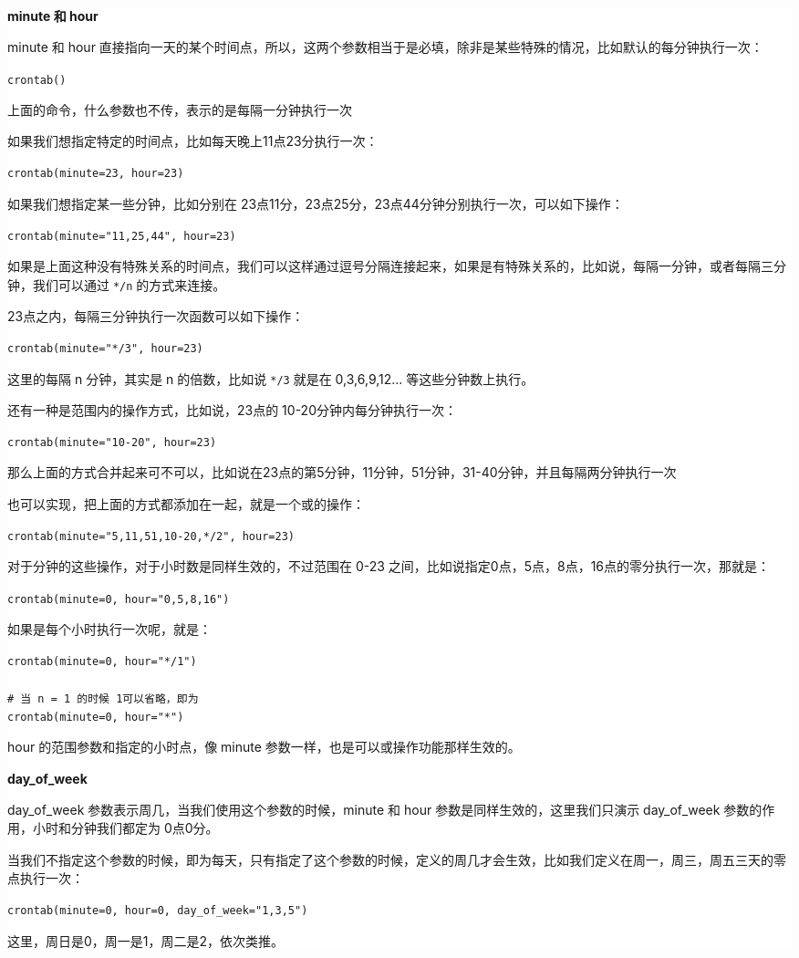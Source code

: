 **minute 和 hour**

minute 和 hour 直接指向一天的某个时间点，所以，这两个参数相当于是必填，除非是某些特殊的情况，比如默认的每分钟执行一次：

    crontab()
    

上面的命令，什么参数也不传，表示的是每隔一分钟执行一次

如果我们想指定特定的时间点，比如每天晚上11点23分执行一次：

    crontab(minute=23, hour=23)
    

如果我们想指定某一些分钟，比如分别在 23点11分，23点25分，23点44分钟分别执行一次，可以如下操作：

    crontab(minute="11,25,44", hour=23)
    

如果是上面这种没有特殊关系的时间点，我们可以这样通过逗号分隔连接起来，如果是有特殊关系的，比如说，每隔一分钟，或者每隔三分钟，我们可以通过 `*/n` 的方式来连接。

23点之内，每隔三分钟执行一次函数可以如下操作：

    crontab(minute="*/3", hour=23)
    

这里的每隔 n 分钟，其实是 n 的倍数，比如说 `*/3` 就是在 0,3,6,9,12... 等这些分钟数上执行。

还有一种是范围内的操作方式，比如说，23点的 10-20分钟内每分钟执行一次：

    crontab(minute="10-20", hour=23)
    

那么上面的方式合并起来可不可以，比如说在23点的第5分钟，11分钟，51分钟，31-40分钟，并且每隔两分钟执行一次

也可以实现，把上面的方式都添加在一起，就是一个或的操作：

    crontab(minute="5,11,51,10-20,*/2", hour=23)
    

对于分钟的这些操作，对于小时数是同样生效的，不过范围在 0-23 之间，比如说指定0点，5点，8点，16点的零分执行一次，那就是：

    crontab(minute=0, hour="0,5,8,16")
    

如果是每个小时执行一次呢，就是：

    crontab(minute=0, hour="*/1")
    
    # 当 n = 1 的时候 1可以省略，即为
    crontab(minute=0, hour="*")
    

hour 的范围参数和指定的小时点，像 minute 参数一样，也是可以或操作功能那样生效的。

**day\_of\_week**

day\_of\_week 参数表示周几，当我们使用这个参数的时候，minute 和 hour 参数是同样生效的，这里我们只演示 day\_of\_week 参数的作用，小时和分钟我们都定为 0点0分。

当我们不指定这个参数的时候，即为每天，只有指定了这个参数的时候，定义的周几才会生效，比如我们定义在周一，周三，周五三天的零点执行一次：

    crontab(minute=0, hour=0, day_of_week="1,3,5")
    

这里，周日是0，周一是1，周二是2，依次类推。
